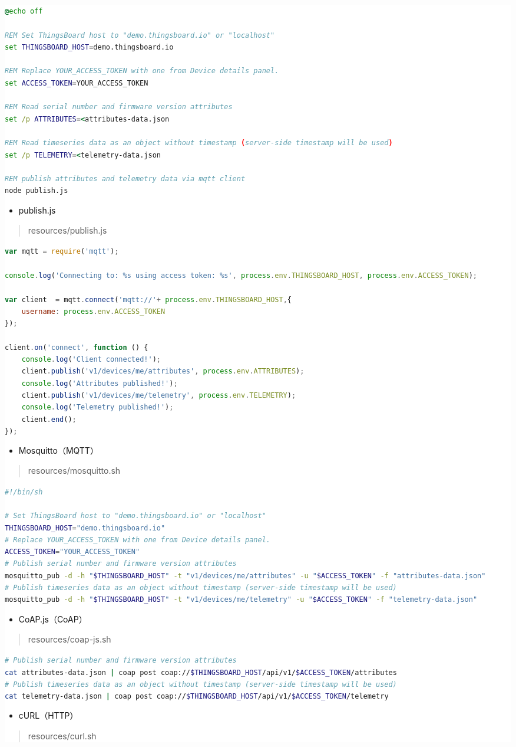 ``` bat
@echo off

REM Set ThingsBoard host to "demo.thingsboard.io" or "localhost"
set THINGSBOARD_HOST=demo.thingsboard.io

REM Replace YOUR_ACCESS_TOKEN with one from Device details panel.
set ACCESS_TOKEN=YOUR_ACCESS_TOKEN

REM Read serial number and firmware version attributes
set /p ATTRIBUTES=<attributes-data.json

REM Read timeseries data as an object without timestamp (server-side timestamp will be used)
set /p TELEMETRY=<telemetry-data.json

REM publish attributes and telemetry data via mqtt client
node publish.js
```
* publish.js 
> resources/publish.js
``` js
var mqtt = require('mqtt');

console.log('Connecting to: %s using access token: %s', process.env.THINGSBOARD_HOST, process.env.ACCESS_TOKEN);

var client  = mqtt.connect('mqtt://'+ process.env.THINGSBOARD_HOST,{
    username: process.env.ACCESS_TOKEN
});

client.on('connect', function () {
    console.log('Client connected!');
    client.publish('v1/devices/me/attributes', process.env.ATTRIBUTES);
    console.log('Attributes published!');
    client.publish('v1/devices/me/telemetry', process.env.TELEMETRY);
    console.log('Telemetry published!');
    client.end();
});
```
* Mosquitto（MQTT）
> resources/mosquitto.sh
``` sh
#!/bin/sh

# Set ThingsBoard host to "demo.thingsboard.io" or "localhost"
THINGSBOARD_HOST="demo.thingsboard.io"
# Replace YOUR_ACCESS_TOKEN with one from Device details panel.
ACCESS_TOKEN="YOUR_ACCESS_TOKEN"
# Publish serial number and firmware version attributes
mosquitto_pub -d -h "$THINGSBOARD_HOST" -t "v1/devices/me/attributes" -u "$ACCESS_TOKEN" -f "attributes-data.json"
# Publish timeseries data as an object without timestamp (server-side timestamp will be used)
mosquitto_pub -d -h "$THINGSBOARD_HOST" -t "v1/devices/me/telemetry" -u "$ACCESS_TOKEN" -f "telemetry-data.json"
```
* CoAP.js（CoAP）
> resources/coap-js.sh
```sh
# Publish serial number and firmware version attributes
cat attributes-data.json | coap post coap://$THINGSBOARD_HOST/api/v1/$ACCESS_TOKEN/attributes
# Publish timeseries data as an object without timestamp (server-side timestamp will be used)
cat telemetry-data.json | coap post coap://$THINGSBOARD_HOST/api/v1/$ACCESS_TOKEN/telemetry
```
* cURL（HTTP）
> resources/curl.sh